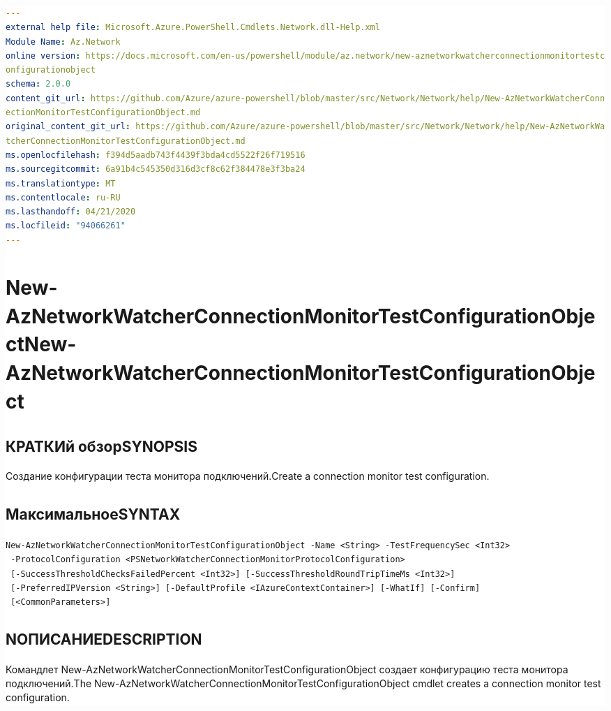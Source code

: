 ```yaml
---
external help file: Microsoft.Azure.PowerShell.Cmdlets.Network.dll-Help.xml
Module Name: Az.Network
online version: https://docs.microsoft.com/en-us/powershell/module/az.network/new-aznetworkwatcherconnectionmonitortestconfigurationobject
schema: 2.0.0
content_git_url: https://github.com/Azure/azure-powershell/blob/master/src/Network/Network/help/New-AzNetworkWatcherConnectionMonitorTestConfigurationObject.md
original_content_git_url: https://github.com/Azure/azure-powershell/blob/master/src/Network/Network/help/New-AzNetworkWatcherConnectionMonitorTestConfigurationObject.md
ms.openlocfilehash: f394d5aadb743f4439f3bda4cd5522f26f719516
ms.sourcegitcommit: 6a91b4c545350d316d3cf8c62f384478e3f3ba24
ms.translationtype: MT
ms.contentlocale: ru-RU
ms.lasthandoff: 04/21/2020
ms.locfileid: "94066261"
---
```

# <span data-ttu-id="7081f-101">New-AzNetworkWatcherConnectionMonitorTestConfigurationObject</span><span class="sxs-lookup"><span data-stu-id="7081f-101">New-AzNetworkWatcherConnectionMonitorTestConfigurationObject</span></span>

## <span data-ttu-id="7081f-102">КРАТКИй обзор</span><span class="sxs-lookup"><span data-stu-id="7081f-102">SYNOPSIS</span></span>
<span data-ttu-id="7081f-103">Создание конфигурации теста монитора подключений.</span><span class="sxs-lookup"><span data-stu-id="7081f-103">Create a connection monitor test configuration.</span></span>

## <span data-ttu-id="7081f-104">Максимальное</span><span class="sxs-lookup"><span data-stu-id="7081f-104">SYNTAX</span></span>

```
New-AzNetworkWatcherConnectionMonitorTestConfigurationObject -Name <String> -TestFrequencySec <Int32>
 -ProtocolConfiguration <PSNetworkWatcherConnectionMonitorProtocolConfiguration>
 [-SuccessThresholdChecksFailedPercent <Int32>] [-SuccessThresholdRoundTripTimeMs <Int32>]
 [-PreferredIPVersion <String>] [-DefaultProfile <IAzureContextContainer>] [-WhatIf] [-Confirm]
 [<CommonParameters>]
```

## <span data-ttu-id="7081f-105">NОПИСАНИЕ</span><span class="sxs-lookup"><span data-stu-id="7081f-105">DESCRIPTION</span></span>
<span data-ttu-id="7081f-106">Командлет New-AzNetworkWatcherConnectionMonitorTestConfigurationObject создает конфигурацию теста монитора подключений.</span><span class="sxs-lookup"><span data-stu-id="7081f-106">The New-AzNetworkWatcherConnectionMonitorTestConfigurationObject cmdlet creates a connection monitor test configuration.</span></span>
